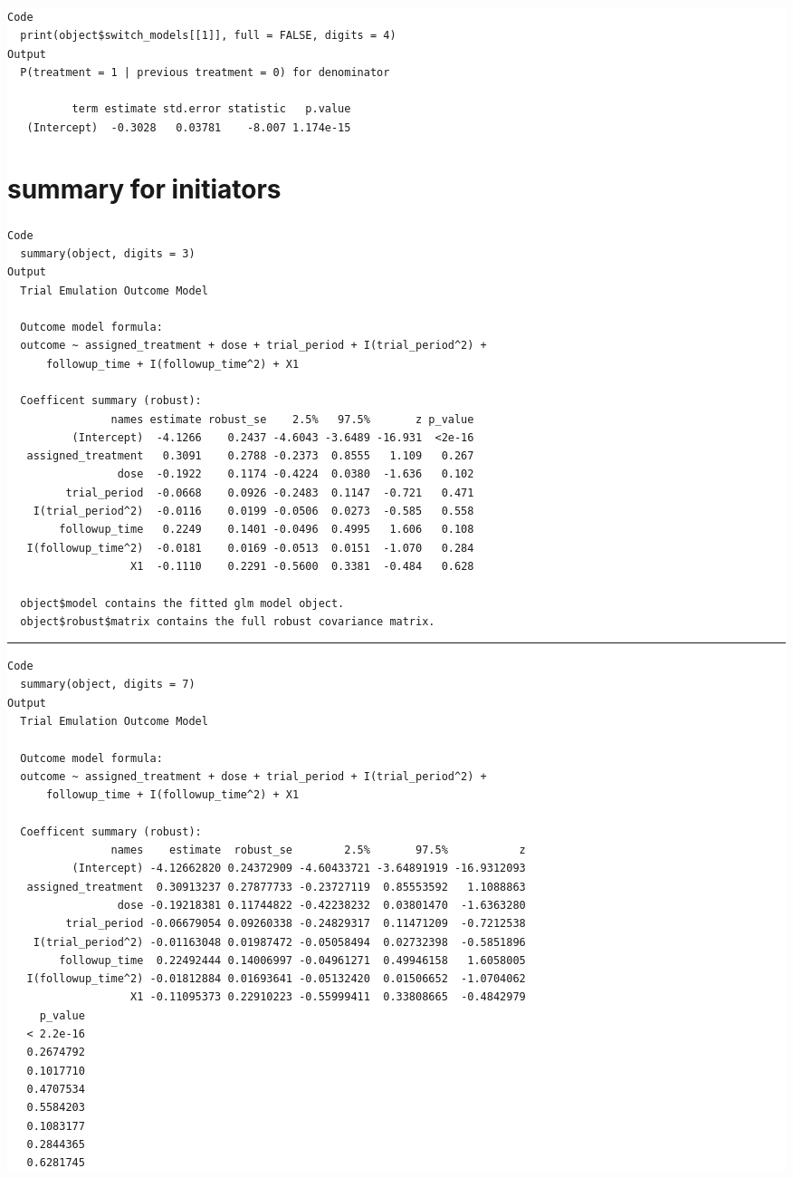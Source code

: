 
    Code
      print(object$switch_models[[1]], full = FALSE, digits = 4)
    Output
      P(treatment = 1 | previous treatment = 0) for denominator 
      
              term estimate std.error statistic   p.value
       (Intercept)  -0.3028   0.03781    -8.007 1.174e-15
      

# summary for initiators

    Code
      summary(object, digits = 3)
    Output
      Trial Emulation Outcome Model
      
      Outcome model formula:
      outcome ~ assigned_treatment + dose + trial_period + I(trial_period^2) + 
          followup_time + I(followup_time^2) + X1
      
      Coefficent summary (robust):
                    names estimate robust_se    2.5%   97.5%       z p_value
              (Intercept)  -4.1266    0.2437 -4.6043 -3.6489 -16.931  <2e-16
       assigned_treatment   0.3091    0.2788 -0.2373  0.8555   1.109   0.267
                     dose  -0.1922    0.1174 -0.4224  0.0380  -1.636   0.102
             trial_period  -0.0668    0.0926 -0.2483  0.1147  -0.721   0.471
        I(trial_period^2)  -0.0116    0.0199 -0.0506  0.0273  -0.585   0.558
            followup_time   0.2249    0.1401 -0.0496  0.4995   1.606   0.108
       I(followup_time^2)  -0.0181    0.0169 -0.0513  0.0151  -1.070   0.284
                       X1  -0.1110    0.2291 -0.5600  0.3381  -0.484   0.628
      
      object$model contains the fitted glm model object.
      object$robust$matrix contains the full robust covariance matrix.

---

    Code
      summary(object, digits = 7)
    Output
      Trial Emulation Outcome Model
      
      Outcome model formula:
      outcome ~ assigned_treatment + dose + trial_period + I(trial_period^2) + 
          followup_time + I(followup_time^2) + X1
      
      Coefficent summary (robust):
                    names    estimate  robust_se        2.5%       97.5%           z
              (Intercept) -4.12662820 0.24372909 -4.60433721 -3.64891919 -16.9312093
       assigned_treatment  0.30913237 0.27877733 -0.23727119  0.85553592   1.1088863
                     dose -0.19218381 0.11744822 -0.42238232  0.03801470  -1.6363280
             trial_period -0.06679054 0.09260338 -0.24829317  0.11471209  -0.7212538
        I(trial_period^2) -0.01163048 0.01987472 -0.05058494  0.02732398  -0.5851896
            followup_time  0.22492444 0.14006997 -0.04961271  0.49946158   1.6058005
       I(followup_time^2) -0.01812884 0.01693641 -0.05132420  0.01506652  -1.0704062
                       X1 -0.11095373 0.22910223 -0.55999411  0.33808665  -0.4842979
         p_value
       < 2.2e-16
       0.2674792
       0.1017710
       0.4707534
       0.5584203
       0.1083177
       0.2844365
       0.6281745
      